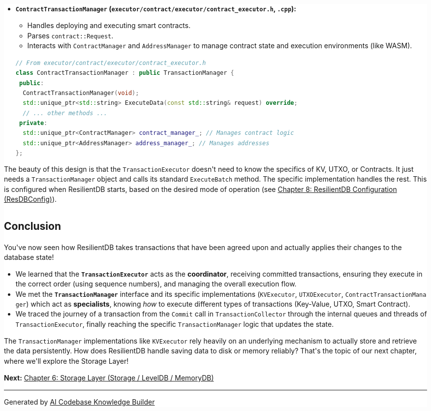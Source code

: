 *   **`ContractTransactionManager` (`executor/contract/executor/contract_executor.h`, `.cpp`):**
    *   Handles deploying and executing smart contracts.
    *   Parses `contract::Request`.
    *   Interacts with `ContractManager` and `AddressManager` to manage contract state and execution environments (like WASM).

    ```cpp
    // From executor/contract/executor/contract_executor.h
    class ContractTransactionManager : public TransactionManager {
     public:
      ContractTransactionManager(void);
      std::unique_ptr<std::string> ExecuteData(const std::string& request) override;
      // ... other methods ...
     private:
      std::unique_ptr<ContractManager> contract_manager_; // Manages contract logic
      std::unique_ptr<AddressManager> address_manager_; // Manages addresses
    };
    ```

The beauty of this design is that the `TransactionExecutor` doesn't need to know the specifics of KV, UTXO, or Contracts. It just needs a `TransactionManager` object and calls its standard `ExecuteBatch` method. The specific implementation handles the rest. This is configured when ResilientDB starts, based on the desired mode of operation (see [Chapter 8: ResilientDB Configuration (ResDBConfig)](08_resilientdb_configuration__resdbconfig_.md)).

## Conclusion

You've now seen how ResilientDB takes transactions that have been agreed upon and actually applies their changes to the database state!

*   We learned that the **`TransactionExecutor`** acts as the **coordinator**, receiving committed transactions, ensuring they execute in the correct order (using sequence numbers), and managing the overall execution flow.
*   We met the **`TransactionManager`** interface and its specific implementations (`KVExecutor`, `UTXOExecutor`, `ContractTransactionManager`) which act as **specialists**, knowing *how* to execute different types of transactions (Key-Value, UTXO, Smart Contract).
*   We traced the journey of a transaction from the `Commit` call in `TransactionCollector` through the internal queues and threads of `TransactionExecutor`, finally reaching the specific `TransactionManager` logic that updates the state.

The `TransactionManager` implementations like `KVExecutor` rely heavily on an underlying mechanism to actually store and retrieve the data persistently. How does ResilientDB handle saving data to disk or memory reliably? That's the topic of our next chapter, where we'll explore the Storage Layer!

**Next:** [Chapter 6: Storage Layer (Storage / LevelDB / MemoryDB)](06_storage_layer__storage___leveldb___memorydb_.md)

---

Generated by [AI Codebase Knowledge Builder](https://github.com/The-Pocket/Tutorial-Codebase-Knowledge)
